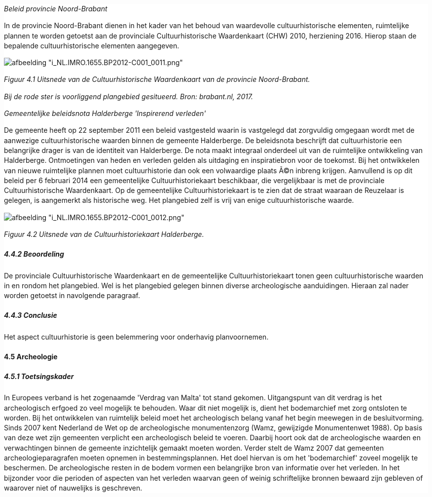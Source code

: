 *Beleid provincie Noord\-Brabant*

In de provincie Noord\-Brabant dienen in het kader van het behoud van waardevolle cultuurhistorische elementen, ruimtelijke plannen te worden getoetst aan de provinciale Cultuurhistorische Waardenkaart (CHW) 2010, herziening 2016\. Hierop staan de bepalende cultuurhistorische elementen aangegeven.

![afbeelding "i_NL.IMRO.1655.BP2012-C001_0011.png"](i_NL.IMRO.1655.BP2012-C001_0011.png)

*Figuur 4\.1 Uitsnede van de Cultuurhistorische Waardenkaart van de provincie Noord\-Brabant.*

*Bij de rode ster is voorliggend plangebied gesitueerd. Bron: brabant.nl, 2017\.*

*Gemeentelijke beleidsnota Halderberge 'Inspirerend verleden'*

De gemeente heeft op 22 september 2011 een beleid vastgesteld waarin is vastgelegd dat zorgvuldig omgegaan wordt met de aanwezige cultuurhistorische waarden binnen de gemeente Halderberge. De beleidsnota beschrijft dat cultuurhistorie een belangrijke drager is van de identiteit van Halderberge. De nota maakt integraal onderdeel uit van de ruimtelijke ontwikkeling van Halderberge. Ontmoetingen van heden en verleden gelden als uitdaging en inspiratiebron voor de toekomst. Bij het ontwikkelen van nieuwe ruimtelijke plannen moet cultuurhistorie dan ook een volwaardige plaats Ã©n inbreng krijgen. Aanvullend is op dit beleid per 6 februari 2014 een gemeentelijke Cultuurhistoriekaart beschikbaar, die vergelijkbaar is met de provinciale Cultuurhistorische Waardenkaart. Op de gemeentelijke Cultuurhistoriekaart is te zien dat de straat waaraan de Reuzelaar is gelegen, is aangemerkt als historische weg. Het plangebied zelf is vrij van enige cultuurhistorische waarde.

![afbeelding "i_NL.IMRO.1655.BP2012-C001_0012.png"](i_NL.IMRO.1655.BP2012-C001_0012.png)

*Figuur 4\.2 Uitsnede van de Cultuurhistoriekaart Halderberge.*

##### 4\.4\.2 Beoordeling

De provinciale Cultuurhistorische Waardenkaart en de gemeentelijke Cultuurhistoriekaart tonen geen cultuurhistorische waarden in en rondom het plangebied. Wel is het plangebied gelegen binnen diverse archeologische aanduidingen. Hieraan zal nader worden getoetst in navolgende paragraaf.

##### 4\.4\.3 Conclusie

Het aspect cultuurhistorie is geen belemmering voor onderhavig planvoornemen.

#### 4\.5 Archeologie

##### 4\.5\.1 Toetsingskader

In Europees verband is het zogenaamde 'Verdrag van Malta' tot stand gekomen. Uitgangspunt van dit verdrag is het archeologisch erfgoed zo veel mogelijk te behouden. Waar dit niet mogelijk is, dient het bodemarchief met zorg ontsloten te worden. Bij het ontwikkelen van ruimtelijk beleid moet het archeologisch belang vanaf het begin meewegen in de besluitvorming. Sinds 2007 kent Nederland de Wet op de archeologische monumentenzorg (Wamz, gewijzigde Monumentenwet 1988\). Op basis van deze wet zijn gemeenten verplicht een archeologisch beleid te voeren. Daarbij hoort ook dat de archeologische waarden en verwachtingen binnen de gemeente inzichtelijk gemaakt moeten worden. Verder stelt de Wamz 2007 dat gemeenten archeologieparagrafen moeten opnemen in bestemmingsplannen. Het doel hiervan is om het 'bodemarchief' zoveel mogelijk te beschermen. De archeologische resten in de bodem vormen een belangrijke bron van informatie over het verleden. In het bijzonder voor die perioden of aspecten van het verleden waarvan geen of weinig schriftelijke bronnen bewaard zijn gebleven of waarover niet of nauwelijks is geschreven.
